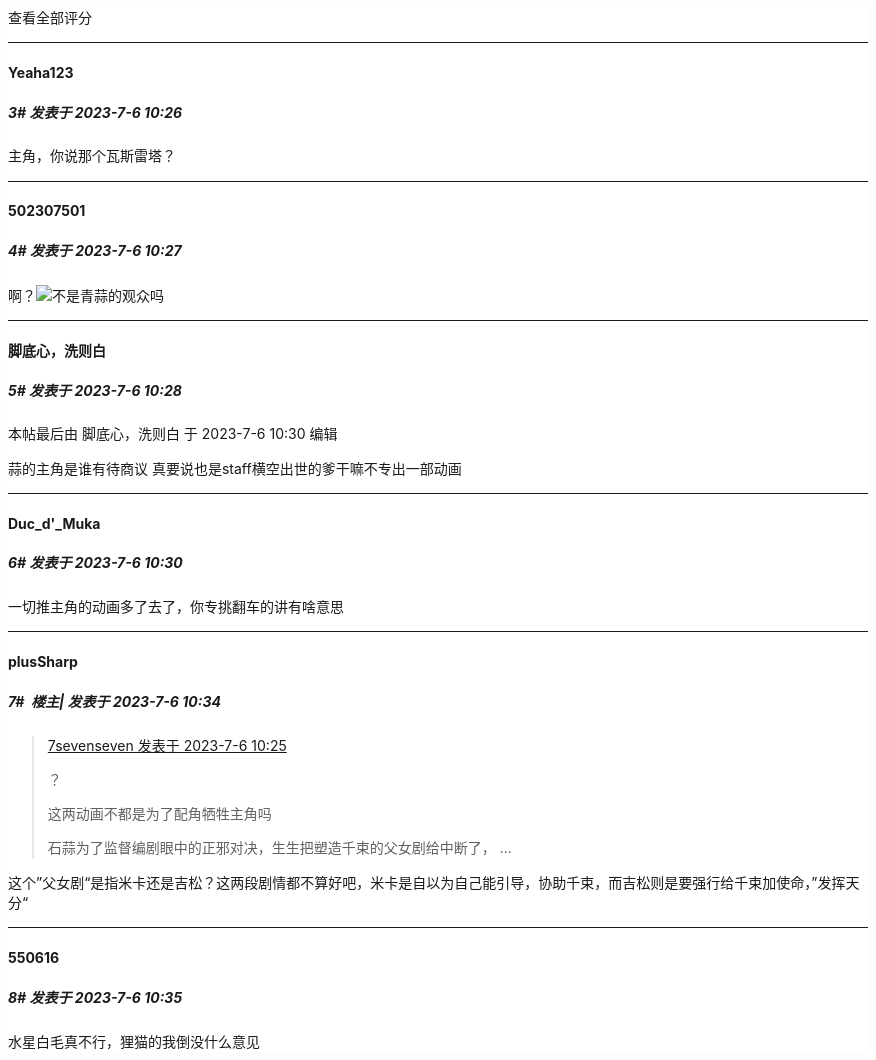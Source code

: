 查看全部评分

*****

####  Yeaha123  
##### 3#       发表于 2023-7-6 10:26

主角，你说那个瓦斯雷塔？

*****

####  502307501  
##### 4#       发表于 2023-7-6 10:27

啊？<img src="https://static.saraba1st.com/image/smiley/face2017/067.png" referrerpolicy="no-referrer">不是青蒜的观众吗

*****

####  脚底心，洗则白  
##### 5#       发表于 2023-7-6 10:28

 本帖最后由 脚底心，洗则白 于 2023-7-6 10:30 编辑 

蒜的主角是谁有待商议
真要说也是staff横空出世的爹干嘛不专出一部动画

*****

####  Duc_d'_Muka  
##### 6#       发表于 2023-7-6 10:30

一切推主角的动画多了去了，你专挑翻车的讲有啥意思

*****

####  plusSharp  
##### 7#         楼主| 发表于 2023-7-6 10:34

<blockquote><a href="httphttps://bbs.saraba1st.com/2b/forum.php?mod=redirect&amp;goto=findpost&amp;pid=61568174&amp;ptid=2143213" target="_blank">7sevenseven 发表于 2023-7-6 10:25</a>

？

这两动画不都是为了配角牺牲主角吗

石蒜为了监督编剧眼中的正邪对决，生生把塑造千束的父女剧给中断了， ...</blockquote>
这个”父女剧“是指米卡还是吉松？这两段剧情都不算好吧，米卡是自以为自己能引导，协助千束，而吉松则是要强行给千束加使命，”发挥天分“

*****

####  550616  
##### 8#       发表于 2023-7-6 10:35

水星白毛真不行，狸猫的我倒没什么意见
